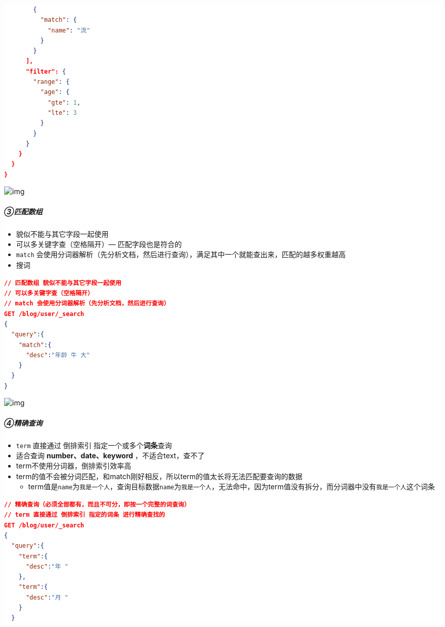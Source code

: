 ```json
        {
          "match": {
            "name": "流"
          }
        }
      ],
      "filter": {
        "range": {
          "age": {
            "gte": 1,
            "lte": 3
          }
        }
      }
    }
  }
}
```

![img](47.png)

##### ③匹配数组

- 貌似不能与其它字段一起使用
- 可以多关键字查（空格隔开）— 匹配字段也是符合的
- `match` 会使用分词器解析（先分析文档，然后进行查询），满足其中一个就能查出来，匹配的越多权重越高
- 搜词

```json
// 匹配数组 貌似不能与其它字段一起使用
// 可以多关键字查（空格隔开）
// match 会使用分词器解析（先分析文档，然后进行查询）
GET /blog/user/_search
{
  "query":{
    "match":{
      "desc":"年龄 牛 大"
    }
  }
}
```

![img](48.png)

##### ④精确查询

- `term` 直接通过 倒排索引 指定一个或多个**词条**查询
- 适合查询 **number、date、keyword** ，不适合text，查不了
- term不使用分词器，倒排索引效率高
- term的值不会被分词匹配，和match刚好相反，所以term的值太长将无法匹配要查询的数据
  - term值是`name`为`我是一个人`，查询目标数据`name`为`我是一个人`，无法命中，因为term值没有拆分，而分词器中没有`我是一个人`这个词条

```json
// 精确查询（必须全部都有，而且不可分，即按一个完整的词查询）
// term 直接通过 倒排索引 指定的词条 进行精确查找的
GET /blog/user/_search
{
  "query":{
    "term":{
      "desc":"年 "
    },
    "term":{
      "desc":"月 "
    }
  }
```